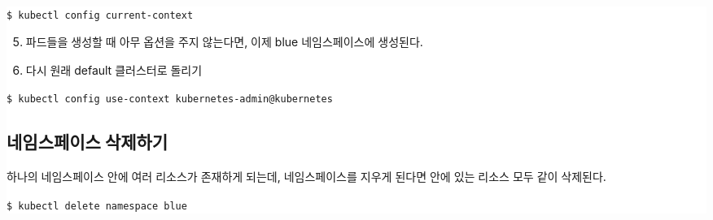 ```bash
$ kubectl config current-context
```

5. 파드들을 생성할 때 아무 옵션을 주지 않는다면, 이제 blue 네임스페이스에 생성된다.

6. 다시 원래 default 클러스터로 돌리기

```bash
$ kubectl config use-context kubernetes-admin@kubernetes
```

## 네임스페이스 삭제하기

하나의 네임스페이스 안에 여러 리소스가 존재하게 되는데, 네임스페이스를 지우게 된다면 안에 있는 리소스 모두 같이 삭제된다.

```bash
$ kubectl delete namespace blue
```
